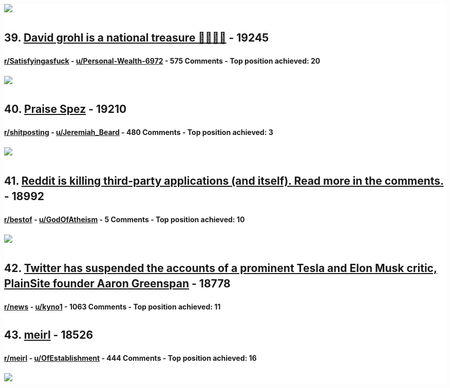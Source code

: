 <a href="https://i.imgur.com/pbiA0Me.gifv"><img src="https://b.thumbs.redditmedia.com/pXZmsWkTR4Esoef_2JvvNfp--r41pbdIJHzsuTgVf1k.jpg"></img></a>

## 39. [David grohl is a national treasure 🤘🤘🤘🤘](http://reddit.com/r/Satisfyingasfuck/comments/14aw3nn/david_grohl_is_a_national_treasure/) - 19245
#### [r/Satisfyingasfuck](http://reddit.com/r/Satisfyingasfuck) - [u/Personal-Wealth-6972](http://reddit.com/u/Personal-Wealth-6972) - 575 Comments - Top position achieved: 20

<a href="https://v.redd.it/g1vgn3i7nd6b1"><img src="https://b.thumbs.redditmedia.com/KVz-ZbtexsH_Af63ly52SJOYAYw_zbF5Mv9Hc0xXLms.jpg"></img></a>

## 40. [Praise Spez](http://reddit.com/r/shitposting/comments/14arjbn/praise_spez/) - 19210
#### [r/shitposting](http://reddit.com/r/shitposting) - [u/Jeremiah_Beard](http://reddit.com/u/Jeremiah_Beard) - 480 Comments - Top position achieved: 3

<a href="https://i.redd.it/88kwo63mfc6b1.gif"><img src="https://b.thumbs.redditmedia.com/wfKCp-8sJspBI8DDNgsum0y4zKtiz_j5mg5SFAxy8pc.jpg"></img></a>

## 41. [Reddit is killing third-party applications (and itself). Read more in the comments.](http://reddit.com/r/bestof/comments/14b0m4p/reddit_is_killing_thirdparty_applications_and/) - 18992
#### [r/bestof](http://reddit.com/r/bestof) - [u/GodOfAtheism](http://reddit.com/u/GodOfAtheism) - 5 Comments - Top position achieved: 10

<a href="https://i.redd.it/sc31eyxqke6b1.png"><img src="image"></img></a>

## 42. [Twitter has suspended the accounts of a prominent Tesla and Elon Musk critic, PlainSite founder Aaron Greenspan](http://reddit.com/r/news/comments/14b5cho/twitter_has_suspended_the_accounts_of_a_prominent/) - 18778
#### [r/news](http://reddit.com/r/news) - [u/kyno1](http://reddit.com/u/kyno1) - 1063 Comments - Top position achieved: 11

## 43. [meirl](http://reddit.com/r/meirl/comments/14b204m/meirl/) - 18526
#### [r/meirl](http://reddit.com/r/meirl) - [u/OfEstablishment](http://reddit.com/u/OfEstablishment) - 444 Comments - Top position achieved: 16

<a href="https://i.redd.it/wfnrc74wue6b1.jpg"><img src="https://b.thumbs.redditmedia.com/Ky9TwtLzy_F7gtBJyTqYbxyqtk9yI8nw9pUps_jnQmc.jpg"></img></a>
